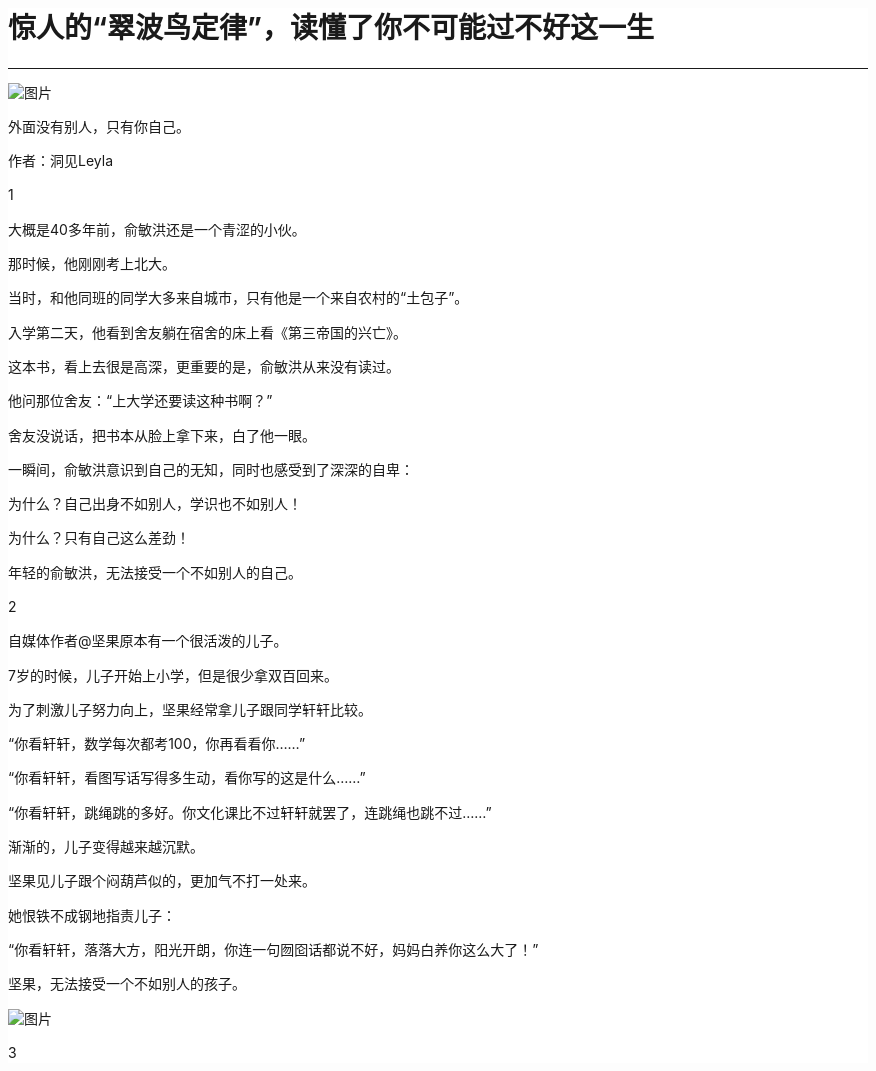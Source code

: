 
# 惊人的“翠波鸟定律”，读懂了你不可能过不好这一生

---
![图片](http://inews.gtimg.com/newsapp_bt/0/15161694767/641)

外面没有别人，只有你自己。

作者：洞见Leyla

1

大概是40多年前，俞敏洪还是一个青涩的小伙。

那时候，他刚刚考上北大。

当时，和他同班的同学大多来自城市，只有他是一个来自农村的“土包子”。

入学第二天，他看到舍友躺在宿舍的床上看《第三帝国的兴亡》。

这本书，看上去很是高深，更重要的是，俞敏洪从来没有读过。

他问那位舍友：“上大学还要读这种书啊？”

舍友没说话，把书本从脸上拿下来，白了他一眼。

一瞬间，俞敏洪意识到自己的无知，同时也感受到了深深的自卑：

为什么？自己出身不如别人，学识也不如别人！

为什么？只有自己这么差劲！

年轻的俞敏洪，无法接受一个不如别人的自己。

2

自媒体作者@坚果原本有一个很活泼的儿子。

7岁的时候，儿子开始上小学，但是很少拿双百回来。

为了刺激儿子努力向上，坚果经常拿儿子跟同学轩轩比较。

“你看轩轩，数学每次都考100，你再看看你……”

“你看轩轩，看图写话写得多生动，看你写的这是什么……”

“你看轩轩，跳绳跳的多好。你文化课比不过轩轩就罢了，连跳绳也跳不过……”

渐渐的，儿子变得越来越沉默。

坚果见儿子跟个闷葫芦似的，更加气不打一处来。

她恨铁不成钢地指责儿子：

“你看轩轩，落落大方，阳光开朗，你连一句囫囵话都说不好，妈妈白养你这么大了！”

坚果，无法接受一个不如别人的孩子。

![图片](http://inews.gtimg.com/newsapp_bt/0/15161694772/641)

3
